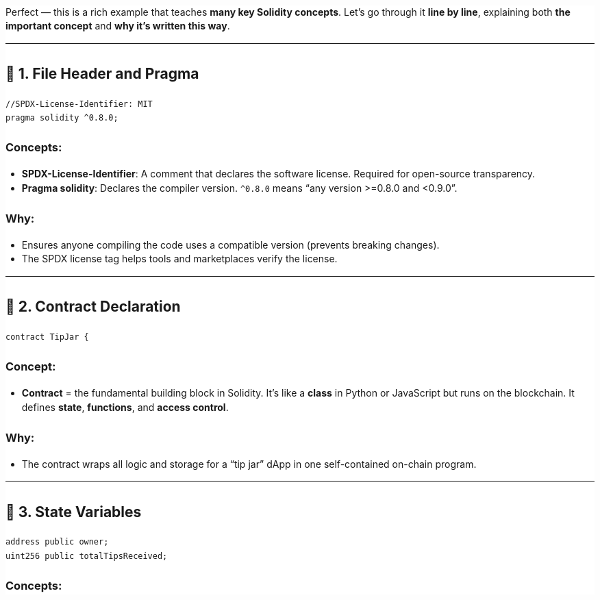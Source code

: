 Perfect — this is a rich example that teaches **many key Solidity concepts**.
Let’s go through it **line by line**, explaining both **the important concept** and **why it’s written this way**.

---

## 🧱 1. File Header and Pragma

```solidity
//SPDX-License-Identifier: MIT
pragma solidity ^0.8.0;
```

### Concepts:

* **SPDX-License-Identifier**:
  A comment that declares the software license. Required for open-source transparency.
* **Pragma solidity**:
  Declares the compiler version. `^0.8.0` means “any version >=0.8.0 and <0.9.0”.

### Why:

* Ensures anyone compiling the code uses a compatible version (prevents breaking changes).
* The SPDX license tag helps tools and marketplaces verify the license.

---

## 🧩 2. Contract Declaration

```solidity
contract TipJar {
```

### Concept:

* **Contract** = the fundamental building block in Solidity.
  It’s like a **class** in Python or JavaScript but runs on the blockchain.
  It defines **state**, **functions**, and **access control**.

### Why:

* The contract wraps all logic and storage for a “tip jar” dApp in one self-contained on-chain program.

---

## 👑 3. State Variables

```solidity
address public owner;
uint256 public totalTipsReceived;
```

### Concepts:

